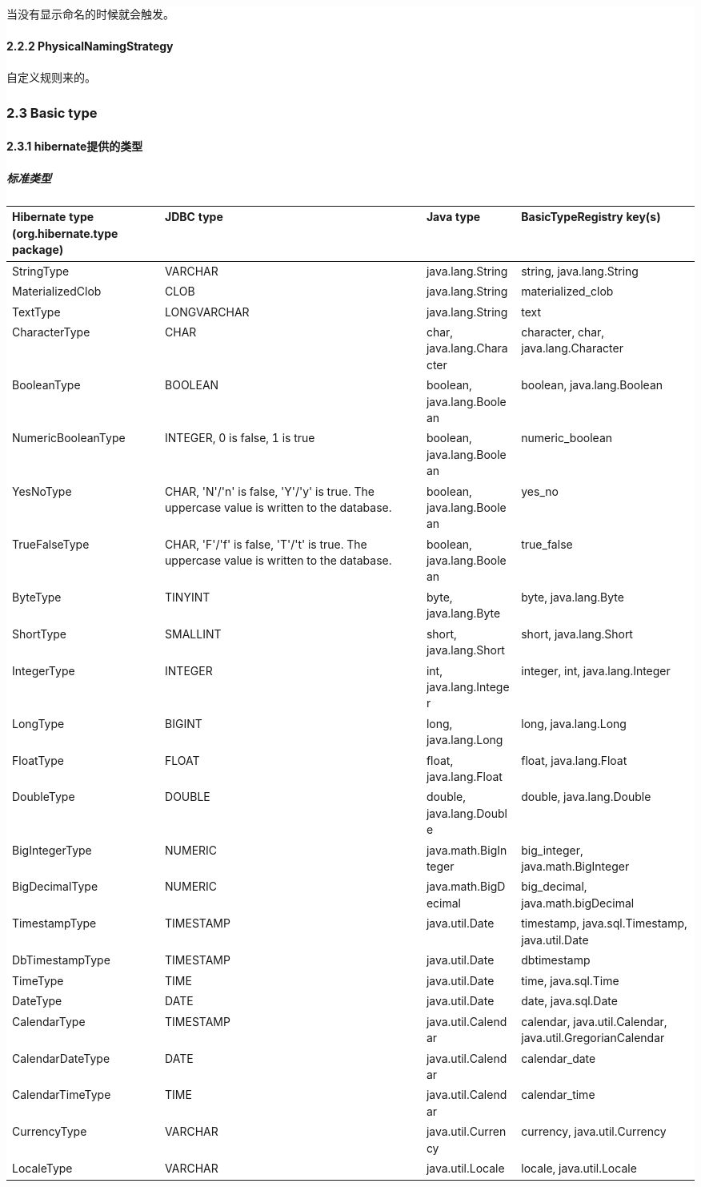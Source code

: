 当没有显示命名的时候就会触发。



#### 2.2.2 PhysicalNamingStrategy

自定义规则来的。



### 2.3 Basic type



#### 2.3.1 hibernate提供的类型



##### **标准类型**

| Hibernate type (org.hibernate.type package) | JDBC type                                                    | Java type                              | BasicTypeRegistry key(s)                                     |
| :------------------------------------------ | :----------------------------------------------------------- | :------------------------------------- | :----------------------------------------------------------- |
| StringType                                  | VARCHAR                                                      | java.lang.String                       | string, java.lang.String                                     |
| MaterializedClob                            | CLOB                                                         | java.lang.String                       | materialized_clob                                            |
| TextType                                    | LONGVARCHAR                                                  | java.lang.String                       | text                                                         |
| CharacterType                               | CHAR                                                         | char, java.lang.Character              | character, char, java.lang.Character                         |
| BooleanType                                 | BOOLEAN                                                      | boolean, java.lang.Boolean             | boolean, java.lang.Boolean                                   |
| NumericBooleanType                          | INTEGER, 0 is false, 1 is true                               | boolean, java.lang.Boolean             | numeric_boolean                                              |
| YesNoType                                   | CHAR, 'N'/'n' is false, 'Y'/'y' is true. The uppercase value is written to the database. | boolean, java.lang.Boolean             | yes_no                                                       |
| TrueFalseType                               | CHAR, 'F'/'f' is false, 'T'/'t' is true. The uppercase value is written to the database. | boolean, java.lang.Boolean             | true_false                                                   |
| ByteType                                    | TINYINT                                                      | byte, java.lang.Byte                   | byte, java.lang.Byte                                         |
| ShortType                                   | SMALLINT                                                     | short, java.lang.Short                 | short, java.lang.Short                                       |
| IntegerType                                 | INTEGER                                                      | int, java.lang.Integer                 | integer, int, java.lang.Integer                              |
| LongType                                    | BIGINT                                                       | long, java.lang.Long                   | long, java.lang.Long                                         |
| FloatType                                   | FLOAT                                                        | float, java.lang.Float                 | float, java.lang.Float                                       |
| DoubleType                                  | DOUBLE                                                       | double, java.lang.Double               | double, java.lang.Double                                     |
| BigIntegerType                              | NUMERIC                                                      | java.math.BigInteger                   | big_integer, java.math.BigInteger                            |
| BigDecimalType                              | NUMERIC                                                      | java.math.BigDecimal                   | big_decimal, java.math.bigDecimal                            |
| TimestampType                               | TIMESTAMP                                                    | java.util.Date                         | timestamp, java.sql.Timestamp, java.util.Date                |
| DbTimestampType                             | TIMESTAMP                                                    | java.util.Date                         | dbtimestamp                                                  |
| TimeType                                    | TIME                                                         | java.util.Date                         | time, java.sql.Time                                          |
| DateType                                    | DATE                                                         | java.util.Date                         | date, java.sql.Date                                          |
| CalendarType                                | TIMESTAMP                                                    | java.util.Calendar                     | calendar, java.util.Calendar, java.util.GregorianCalendar    |
| CalendarDateType                            | DATE                                                         | java.util.Calendar                     | calendar_date                                                |
| CalendarTimeType                            | TIME                                                         | java.util.Calendar                     | calendar_time                                                |
| CurrencyType                                | VARCHAR                                                      | java.util.Currency                     | currency, java.util.Currency                                 |
| LocaleType                                  | VARCHAR                                                      | java.util.Locale                       | locale, java.util.Locale                                     |